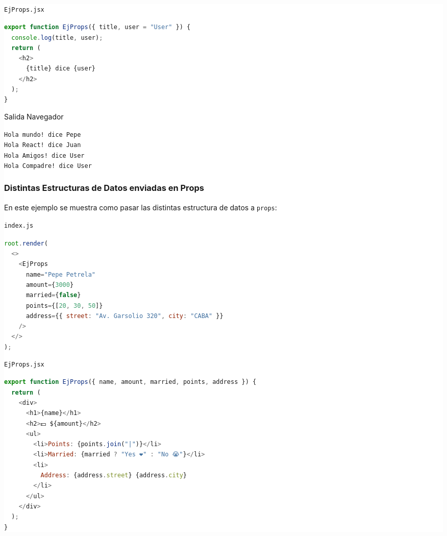 `EjProps.jsx`

```JavaScript
export function EjProps({ title, user = "User" }) {
  console.log(title, user);
  return (
    <h2>
      {title} dice {user}
    </h2>
  );
}
```

Salida Navegador

```
Hola mundo! dice Pepe
Hola React! dice Juan
Hola Amigos! dice User
Hola Compadre! dice User
```

### Distintas Estructuras de Datos enviadas en Props

En este ejemplo se muestra como pasar las distintas estructura de datos a `props`:

`index.js`

```JavaScript
root.render(
  <>
    <EjProps
      name="Pepe Petrela"
      amount={3000}
      married={false}
      points={[20, 30, 50]}
      address={{ street: "Av. Garsolio 320", city: "CABA" }}
    />
  </>
);
```

`EjProps.jsx`

```JavaScript
export function EjProps({ name, amount, married, points, address }) {
  return (
    <div>
      <h1>{name}</h1>
      <h2>💵 ${amount}</h2>
      <ul>
        <li>Points: {points.join("|")}</li>
        <li>Married: {married ? "Yes ❤️" : "No 😭"}</li>
        <li>
          Address: {address.street} {address.city}
        </li>
      </ul>
    </div>
  );
}
```
